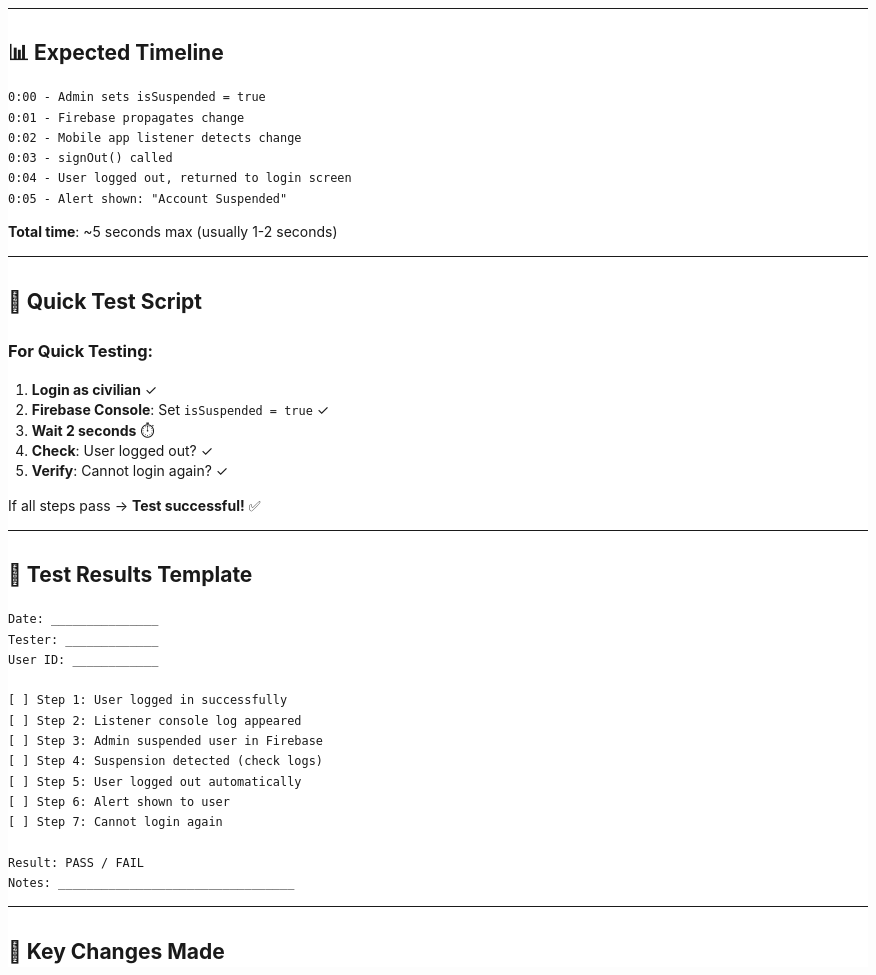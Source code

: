 
---

## 📊 Expected Timeline

```
0:00 - Admin sets isSuspended = true
0:01 - Firebase propagates change
0:02 - Mobile app listener detects change
0:03 - signOut() called
0:04 - User logged out, returned to login screen
0:05 - Alert shown: "Account Suspended"
```

**Total time**: ~5 seconds max (usually 1-2 seconds)

---

## 🎯 Quick Test Script

### For Quick Testing:

1. **Login as civilian** ✓
2. **Firebase Console**: Set `isSuspended = true` ✓
3. **Wait 2 seconds** ⏱️
4. **Check**: User logged out? ✓
5. **Verify**: Cannot login again? ✓

If all steps pass → **Test successful!** ✅

---

## 📝 Test Results Template

```
Date: _______________
Tester: _____________
User ID: ____________

[ ] Step 1: User logged in successfully
[ ] Step 2: Listener console log appeared
[ ] Step 3: Admin suspended user in Firebase
[ ] Step 4: Suspension detected (check logs)
[ ] Step 5: User logged out automatically
[ ] Step 6: Alert shown to user
[ ] Step 7: Cannot login again

Result: PASS / FAIL
Notes: _________________________________
```

---

## 🔧 Key Changes Made
